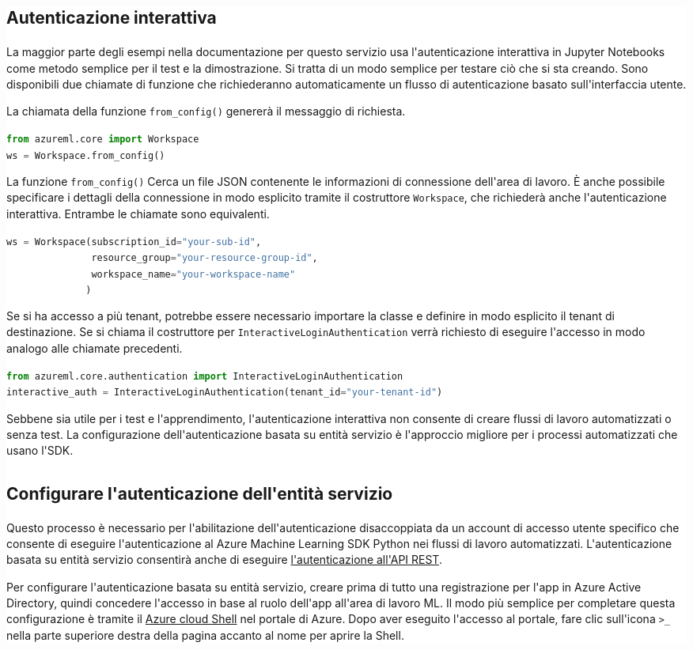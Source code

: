 ## <a name="interactive-authentication"></a>Autenticazione interattiva

La maggior parte degli esempi nella documentazione per questo servizio usa l'autenticazione interattiva in Jupyter Notebooks come metodo semplice per il test e la dimostrazione. Si tratta di un modo semplice per testare ciò che si sta creando. Sono disponibili due chiamate di funzione che richiederanno automaticamente un flusso di autenticazione basato sull'interfaccia utente.

La chiamata della funzione `from_config()` genererà il messaggio di richiesta.

```python
from azureml.core import Workspace
ws = Workspace.from_config()
```

La funzione `from_config()` Cerca un file JSON contenente le informazioni di connessione dell'area di lavoro. È anche possibile specificare i dettagli della connessione in modo esplicito tramite il costruttore `Workspace`, che richiederà anche l'autenticazione interattiva. Entrambe le chiamate sono equivalenti.

```python
ws = Workspace(subscription_id="your-sub-id",
               resource_group="your-resource-group-id",
               workspace_name="your-workspace-name"
              )
```

Se si ha accesso a più tenant, potrebbe essere necessario importare la classe e definire in modo esplicito il tenant di destinazione. Se si chiama il costruttore per `InteractiveLoginAuthentication` verrà richiesto di eseguire l'accesso in modo analogo alle chiamate precedenti.

```python
from azureml.core.authentication import InteractiveLoginAuthentication
interactive_auth = InteractiveLoginAuthentication(tenant_id="your-tenant-id")
```

Sebbene sia utile per i test e l'apprendimento, l'autenticazione interattiva non consente di creare flussi di lavoro automatizzati o senza test. La configurazione dell'autenticazione basata su entità servizio è l'approccio migliore per i processi automatizzati che usano l'SDK.

## <a name="set-up-service-principal-authentication"></a>Configurare l'autenticazione dell'entità servizio

Questo processo è necessario per l'abilitazione dell'autenticazione disaccoppiata da un account di accesso utente specifico che consente di eseguire l'autenticazione al Azure Machine Learning SDK Python nei flussi di lavoro automatizzati. L'autenticazione basata su entità servizio consentirà anche di eseguire [l'autenticazione all'API REST](#azure-machine-learning-rest-api-auth).

Per configurare l'autenticazione basata su entità servizio, creare prima di tutto una registrazione per l'app in Azure Active Directory, quindi concedere l'accesso in base al ruolo dell'app all'area di lavoro ML. Il modo più semplice per completare questa configurazione è tramite il [Azure cloud Shell](https://azure.microsoft.com/features/cloud-shell/) nel portale di Azure. Dopo aver eseguito l'accesso al portale, fare clic sull'icona `>_` nella parte superiore destra della pagina accanto al nome per aprire la Shell.
